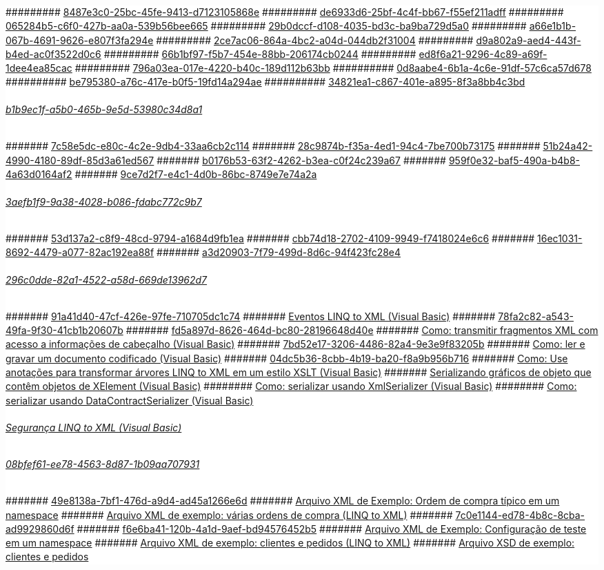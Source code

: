 ######### [8487e3c0-25bc-45fe-9413-d7123105868e](TocOutOfQuery)
######### [de6933d6-25bf-4c4f-bb67-f55ef211adff](TocOutOfQuery)
######### [065284b5-c6f0-427b-aa0a-539b56bee665](TocOutOfQuery)
######### [29b0dccf-d108-4035-bd3c-ba9ba729d5a0](TocOutOfQuery)
######### [a66e1b1b-067b-4691-9626-e807f3fa294e](TocOutOfQuery)
######### [2ce7ac06-864a-4bc2-a04d-044db2f31004](TocOutOfQuery)
######### [d9a802a9-aed4-443f-b4ed-ac0f3522d0c6](TocOutOfQuery)
######### [66b1bf97-f5b7-454e-88bb-206174cb0244](TocOutOfQuery)
######### [ed8f6a21-9296-4c89-a69f-1dee4ea85cac](TocOutOfQuery)
######### [796a03ea-017e-4220-b40c-189d112b63bb](TocOutOfQuery)
########## [0d8aabe4-6b1a-4c6e-91df-57c6ca57d678](TocOutOfQuery)
########## [be795380-a76c-417e-b0f5-19fd14a294ae](TocOutOfQuery)
########## [34821ea1-c867-401e-a895-8f3a8bb4c3bd](TocOutOfQuery)
###### [b1b9ec1f-a5b0-465b-9e5d-53980c34d8a1](TocOutOfQuery)
####### [7c58e5dc-e80c-4c2e-9db4-33aa6cb2c114](TocOutOfQuery)
####### [28c9874b-f35a-4ed1-94c4-7be700b73175](TocOutOfQuery)
####### [51b24a42-4990-4180-89df-85d3a61ed567](TocOutOfQuery)
####### [b0176b53-63f2-4262-b3ea-c0f24c239a67](TocOutOfQuery)
####### [959f0e32-baf5-490a-b4b8-4a63d0164af2](TocOutOfQuery)
####### [9ce7d2f7-e4c1-4d0b-86bc-8749e7e74a2a](TocOutOfQuery)
###### [3aefb1f9-9a38-4028-b086-fdabc772c9b7](TocOutOfQuery)
####### [53d137a2-c8f9-48cd-9794-a1684d9fb1ea](TocOutOfQuery)
####### [cbb74d18-2702-4109-9949-f7418024e6c6](TocOutOfQuery)
####### [16ec1031-8692-4479-a077-82ac192ea88f](TocOutOfQuery)
####### [a3d20903-7f79-499d-8d6c-94f423fc28e4](TocOutOfQuery)
###### [296c0dde-82a1-4522-a58d-669de13962d7](TocOutOfQuery)
####### [91a41d40-47cf-426e-97fe-710705dc1c74](TocOutOfQuery)
####### [Eventos LINQ to XML (Visual Basic)](linq-to-xml-events.md)
####### [78fa2c82-a543-49fa-9f30-41cb1b20607b](TocOutOfQuery)
####### [fd5a897d-8626-464d-bc80-28196648d40e](TocOutOfQuery)
####### [Como: transmitir fragmentos XML com acesso a informações de cabeçalho (Visual Basic)](how-to-stream-xml-fragments-with-access-to-header-information.md)
####### [7bd52e17-3206-4486-82a4-9e3e9f83205b](TocOutOfQuery)
####### [Como: ler e gravar um documento codificado (Visual Basic)](how-to-read-and-write-an-encoded-document.md)
####### [04dc5b36-8cbb-4b19-ba20-f8a9b956b716](TocOutOfQuery)
####### [Como: Use anotações para transformar árvores LINQ to XML em um estilo XSLT (Visual Basic)](how-to-use-annotation-trees-to-transform-linq-to-xml-trees-in-an-xslt-style.md)
####### [Serializando gráficos de objeto que contêm objetos de XElement (Visual Basic)](serializing-object-graphs-that-contain-xelement-objects.md)
######## [Como: serializar usando XmlSerializer (Visual Basic)](how-to-serialize-using-xmlserializer.md)
######## [Como: serializar usando DataContractSerializer (Visual Basic)](how-to-serialize-using-datacontractserializer.md)
###### [Segurança LINQ to XML (Visual Basic)](linq-to-xml-security.md)
###### [08bfef61-ee78-4563-8d87-1b09aa707931](TocOutOfQuery)
####### [49e8138a-7bf1-476d-a9d4-ad45a1266e6d](TocOutOfQuery)
####### [Arquivo XML de Exemplo: Ordem de compra típico em um namespace](sample-xml-file-typical-purchase-order-in-a-namespace.md)
####### [Arquivo XML de exemplo: várias ordens de compra (LINQ to XML)](sample-xml-file-multiple-purchase-orders-linq-to-xml.md)
####### [7c0e1144-ed78-4b8c-8cba-ad9929860d6f](TocOutOfQuery)
####### [f6e6ba41-120b-4a1d-9aef-bd94576452b5](TocOutOfQuery)
####### [Arquivo XML de Exemplo: Configuração de teste em um namespace](sample-xml-file-test-configuration-in-a-namespace.md)
####### [Arquivo XML de exemplo: clientes e pedidos (LINQ to XML)](sample-xml-file-customers-and-orders-linq-to-xml.md)
####### [Arquivo XSD de exemplo: clientes e pedidos](sample-xsd-file-customers-and-orders.md)